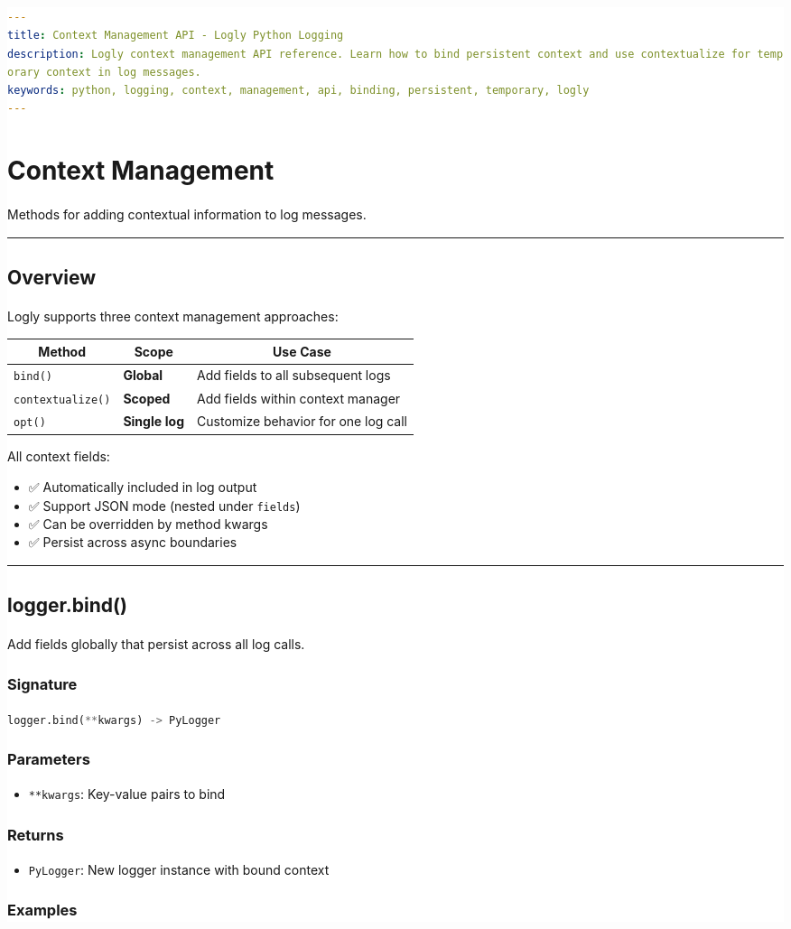 ```yaml
---
title: Context Management API - Logly Python Logging
description: Logly context management API reference. Learn how to bind persistent context and use contextualize for temporary context in log messages.
keywords: python, logging, context, management, api, binding, persistent, temporary, logly
---
```


# Context Management

Methods for adding contextual information to log messages.

---

## Overview

Logly supports three context management approaches:

| Method | Scope | Use Case |
|--------|-------|----------|
| `bind()` | **Global** | Add fields to all subsequent logs |
| `contextualize()` | **Scoped** | Add fields within context manager |
| `opt()` | **Single log** | Customize behavior for one log call |

All context fields:
- ✅ Automatically included in log output
- ✅ Support JSON mode (nested under `fields`)
- ✅ Can be overridden by method kwargs
- ✅ Persist across async boundaries

---

## logger.bind()

Add fields globally that persist across all log calls.

### Signature

```python
logger.bind(**kwargs) -> PyLogger
```

### Parameters
- `**kwargs`: Key-value pairs to bind

### Returns
- `PyLogger`: New logger instance with bound context

### Examples
